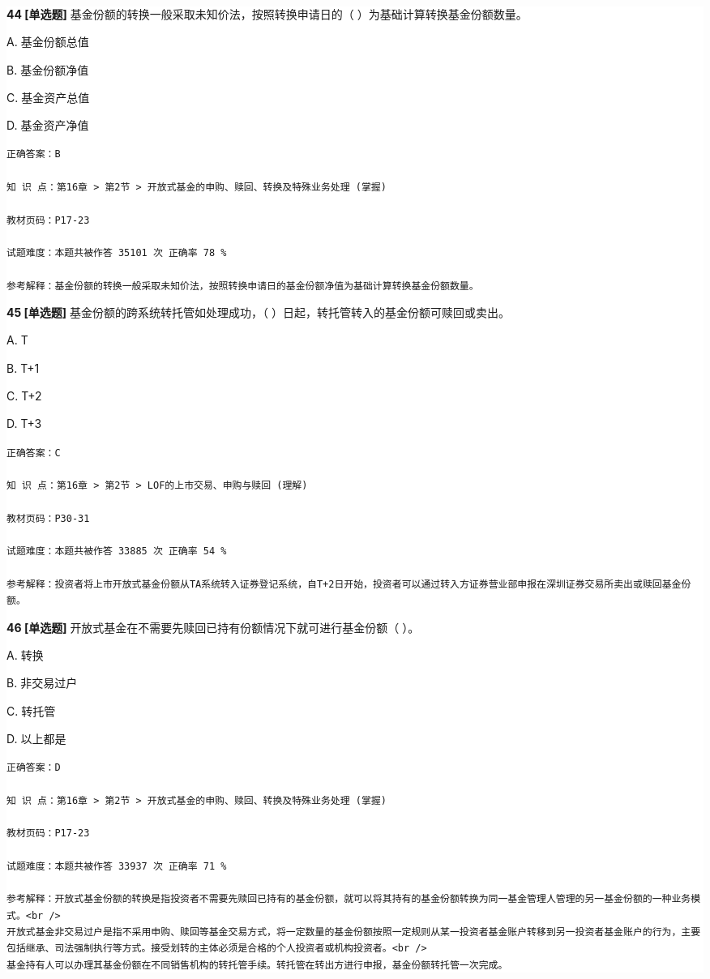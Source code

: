 
**44 [单选题]** 基金份额的转换一般采取未知价法，按照转换申请日的（        ）为基础计算转换基金份额数量。

A. 基金份额总值

B. 基金份额净值

C. 基金资产总值

D. 基金资产净值

```
正确答案：B

知 识 点：第16章 > 第2节 > 开放式基金的申购、赎回、转换及特殊业务处理 (掌握)

教材页码：P17-23

试题难度：本题共被作答 35101 次 正确率 78 %

参考解释：基金份额的转换一般采取未知价法，按照转换申请日的基金份额净值为基础计算转换基金份额数量。
```


**45 [单选题]** 基金份额的跨系统转托管如处理成功，（        ）日起，转托管转入的基金份额可赎回或卖出。

A. T

B. T+1

C. T+2

D. T+3

```
正确答案：C

知 识 点：第16章 > 第2节 > LOF的上市交易、申购与赎回 (理解)

教材页码：P30-31

试题难度：本题共被作答 33885 次 正确率 54 %

参考解释：投资者将上市开放式基金份额从TA系统转入证券登记系统，自T+2日开始，投资者可以通过转入方证券营业部申报在深圳证券交易所卖出或赎回基金份额。
```


**46 [单选题]** 开放式基金在不需要先赎回已持有份额情况下就可进行基金份额（        ）。

A. 转换

B. 非交易过户

C. 转托管

D. 以上都是

```
正确答案：D

知 识 点：第16章 > 第2节 > 开放式基金的申购、赎回、转换及特殊业务处理 (掌握)

教材页码：P17-23

试题难度：本题共被作答 33937 次 正确率 71 %

参考解释：开放式基金份额的转换是指投资者不需要先赎回已持有的基金份额，就可以将其持有的基金份额转换为同一基金管理人管理的另一基金份额的一种业务模式。<br />
开放式基金非交易过户是指不采用申购、赎回等基金交易方式，将一定数量的基金份额按照一定规则从某一投资者基金账户转移到另一投资者基金账户的行为，主要包括继承、司法强制执行等方式。接受划转的主体必须是合格的个人投资者或机构投资者。<br />
基金持有人可以办理其基金份额在不同销售机构的转托管手续。转托管在转出方进行申报，基金份额转托管一次完成。
```
